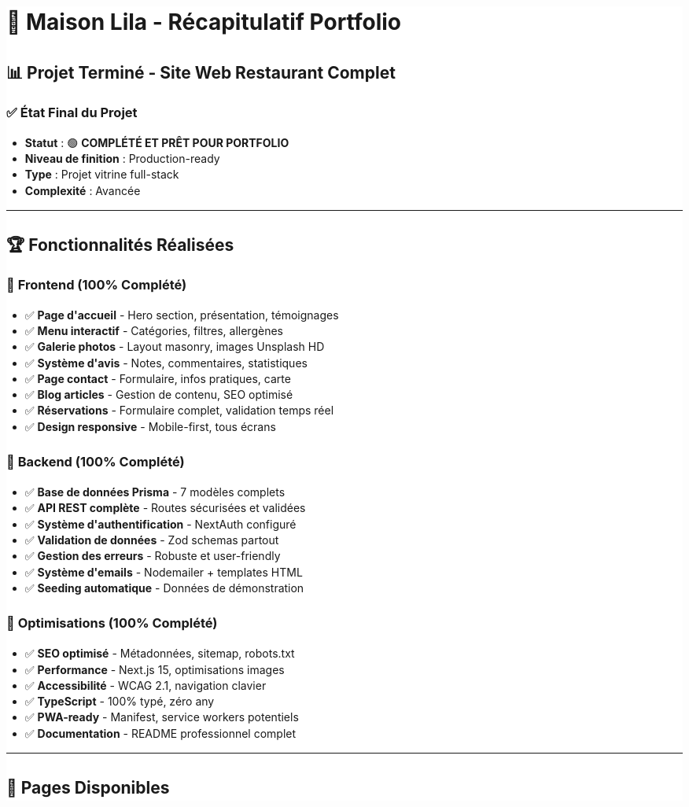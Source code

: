 # 🎯 Maison Lila - Récapitulatif Portfolio

## 📊 Projet Terminé - Site Web Restaurant Complet

### ✅ **État Final du Projet**

- **Statut** : 🟢 **COMPLÉTÉ ET PRÊT POUR PORTFOLIO**
- **Niveau de finition** : Production-ready
- **Type** : Projet vitrine full-stack
- **Complexité** : Avancée

---

## 🏆 **Fonctionnalités Réalisées**

### 🎨 **Frontend (100% Complété)**

- ✅ **Page d'accueil** - Hero section, présentation, témoignages
- ✅ **Menu interactif** - Catégories, filtres, allergènes
- ✅ **Galerie photos** - Layout masonry, images Unsplash HD
- ✅ **Système d'avis** - Notes, commentaires, statistiques
- ✅ **Page contact** - Formulaire, infos pratiques, carte
- ✅ **Blog articles** - Gestion de contenu, SEO optimisé
- ✅ **Réservations** - Formulaire complet, validation temps réel
- ✅ **Design responsive** - Mobile-first, tous écrans

### 🔧 **Backend (100% Complété)**

- ✅ **Base de données Prisma** - 7 modèles complets
- ✅ **API REST complète** - Routes sécurisées et validées
- ✅ **Système d'authentification** - NextAuth configuré
- ✅ **Validation de données** - Zod schemas partout
- ✅ **Gestion des erreurs** - Robuste et user-friendly
- ✅ **Système d'emails** - Nodemailer + templates HTML
- ✅ **Seeding automatique** - Données de démonstration

### 🚀 **Optimisations (100% Complété)**

- ✅ **SEO optimisé** - Métadonnées, sitemap, robots.txt
- ✅ **Performance** - Next.js 15, optimisations images
- ✅ **Accessibilité** - WCAG 2.1, navigation clavier
- ✅ **TypeScript** - 100% typé, zéro any
- ✅ **PWA-ready** - Manifest, service workers potentiels
- ✅ **Documentation** - README professionnel complet

---

## 📱 **Pages Disponibles**
